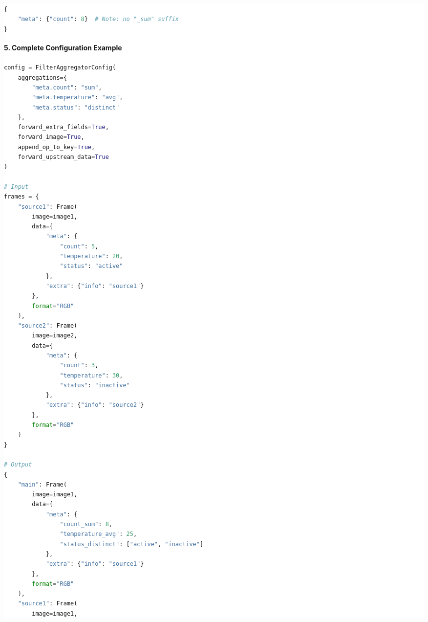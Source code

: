 ```python
{
    "meta": {"count": 8}  # Note: no "_sum" suffix
}
```

#### 5. Complete Configuration Example
```python
config = FilterAggregatorConfig(
    aggregations={
        "meta.count": "sum",
        "meta.temperature": "avg",
        "meta.status": "distinct"
    },
    forward_extra_fields=True,
    forward_image=True,
    append_op_to_key=True,
    forward_upstream_data=True
)

# Input
frames = {
    "source1": Frame(
        image=image1,
        data={
            "meta": {
                "count": 5,
                "temperature": 20,
                "status": "active"
            },
            "extra": {"info": "source1"}
        },
        format="RGB"
    ),
    "source2": Frame(
        image=image2,
        data={
            "meta": {
                "count": 3,
                "temperature": 30,
                "status": "inactive"
            },
            "extra": {"info": "source2"}
        },
        format="RGB"
    )
}

# Output
{
    "main": Frame(
        image=image1,
        data={
            "meta": {
                "count_sum": 8,
                "temperature_avg": 25,
                "status_distinct": ["active", "inactive"]
            },
            "extra": {"info": "source1"}
        },
        format="RGB"
    ),
    "source1": Frame(
        image=image1,
```